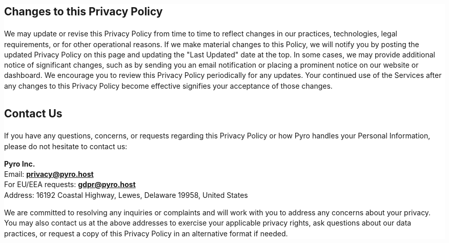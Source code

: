 ## Changes to this Privacy Policy

We may update or revise this Privacy Policy from time to time to reflect changes in our practices, technologies, legal requirements, or for other operational reasons. If we make material changes to this Policy, we will notify you by posting the updated Privacy Policy on this page and updating the "Last Updated" date at the top. In some cases, we may provide additional notice of significant changes, such as by sending you an email notification or placing a prominent notice on our website or dashboard. We encourage you to review this Privacy Policy periodically for any updates. Your continued use of the Services after any changes to this Privacy Policy become effective signifies your acceptance of those changes.

## Contact Us

If you have any questions, concerns, or requests regarding this Privacy Policy or how Pyro handles your Personal Information, please do not hesitate to contact us:

**Pyro Inc.**  
Email: **<privacy@pyro.host>**  
For EU/EEA requests: **<gdpr@pyro.host>**  
Address: 16192 Coastal Highway, Lewes, Delaware 19958, United States

We are committed to resolving any inquiries or complaints and will work with you to address any concerns about your privacy. You may also contact us at the above addresses to exercise your applicable privacy rights, ask questions about our data practices, or request a copy of this Privacy Policy in an alternative format if needed.
